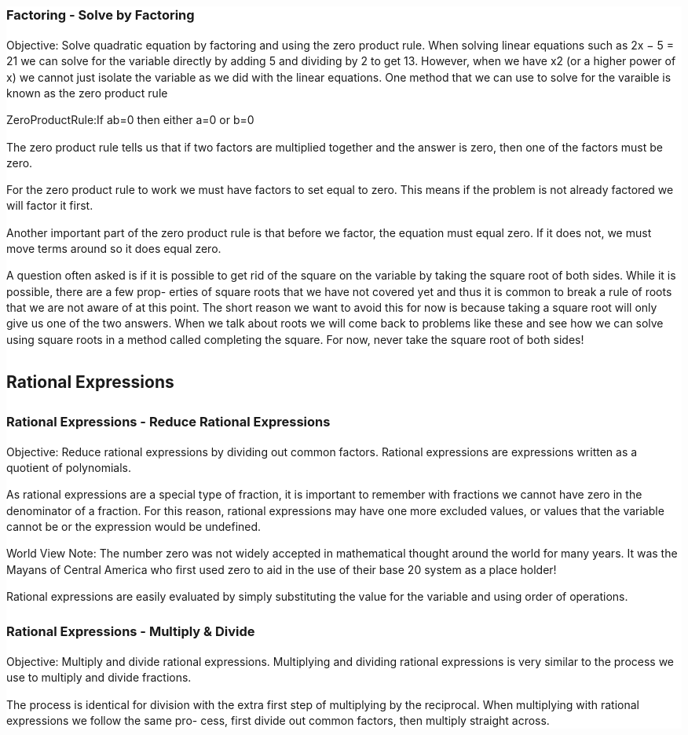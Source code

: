 ### Factoring - Solve by Factoring

Objective: Solve quadratic equation by factoring and using the zero product rule.
When solving linear equations such as 2x − 5 = 21 we can solve for the variable directly by adding 5 and dividing by 2 to get 13. However, when we have x2 (or a higher power of x) we cannot just isolate the variable as we did with the linear equations. One method that we can use to solve for the varaible is known as the zero product rule

ZeroProductRule:If ab=0 then either a=0 or b=0

The zero product rule tells us that if two factors are multiplied together and the answer is zero, then one of the factors must be zero.

For the zero product rule to work we must have factors to set equal to zero. This means if the problem is not already factored we will factor it first.

Another important part of the zero product rule is that before we factor, the equation must equal zero. If it does not, we must move terms around so it does equal zero.

A question often asked is if it is possible to get rid of the square on the variable by taking the square root of both sides. While it is possible, there are a few prop- erties of square roots that we have not covered yet and thus it is common to break a rule of roots that we are not aware of at this point. The short reason we want to avoid this for now is because taking a square root will only give us one of the two answers. When we talk about roots we will come back to problems like these and see how we can solve using square roots in a method called completing the square. For now, never take the square root of both sides!


## Rational Expressions

### Rational Expressions - Reduce Rational Expressions

Objective: Reduce rational expressions by dividing out common factors.
Rational expressions are expressions written as a quotient of polynomials.

As rational expressions are a special type of fraction, it is important to remember with fractions we cannot have zero in the denominator of a fraction. For this reason, rational expressions may have one more excluded values, or values that the variable cannot be or the expression would be undefined.

World View Note: The number zero was not widely accepted in mathematical thought around the world for many years. It was the Mayans of Central America who first used zero to aid in the use of their base 20 system as a place holder!

Rational expressions are easily evaluated by simply substituting the value for the variable and using order of operations.

### Rational Expressions - Multiply & Divide

Objective: Multiply and divide rational expressions.
Multiplying and dividing rational expressions is very similar to the process we use to multiply and divide fractions.

The process is identical for division with the extra first step of multiplying by the reciprocal. When multiplying with rational expressions we follow the same pro- cess, first divide out common factors, then multiply straight across.
